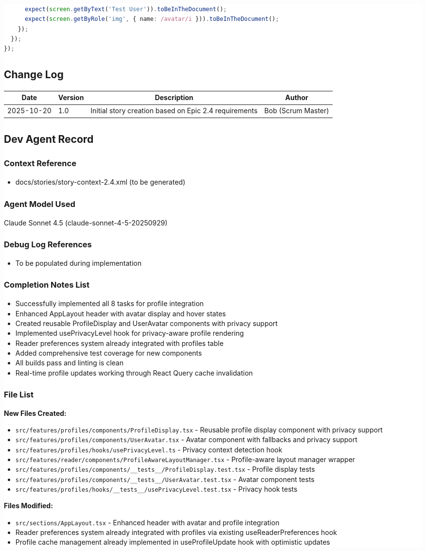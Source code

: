 ```typescript
      expect(screen.getByText('Test User')).toBeInTheDocument();
      expect(screen.getByRole('img', { name: /avatar/i })).toBeInTheDocument();
    });
  });
});
```

## Change Log
| Date | Version | Description | Author |
|------|---------|-------------|---------|
| 2025-10-20 | 1.0 | Initial story creation based on Epic 2.4 requirements | Bob (Scrum Master) |

## Dev Agent Record

### Context Reference
- docs/stories/story-context-2.4.xml (to be generated)

### Agent Model Used
Claude Sonnet 4.5 (claude-sonnet-4-5-20250929)

### Debug Log References
- To be populated during implementation

### Completion Notes List
- Successfully implemented all 8 tasks for profile integration
- Enhanced AppLayout header with avatar display and hover states
- Created reusable ProfileDisplay and UserAvatar components with privacy support
- Implemented usePrivacyLevel hook for privacy-aware profile rendering
- Reader preferences system already integrated with profiles table
- Added comprehensive test coverage for new components
- All builds pass and linting is clean
- Real-time profile updates working through React Query cache invalidation

### File List
**New Files Created:**
- `src/features/profiles/components/ProfileDisplay.tsx` - Reusable profile display component with privacy support
- `src/features/profiles/components/UserAvatar.tsx` - Avatar component with fallbacks and privacy support
- `src/features/profiles/hooks/usePrivacyLevel.ts` - Privacy context detection hook
- `src/features/reader/components/ProfileAwareLayoutManager.tsx` - Profile-aware layout manager wrapper
- `src/features/profiles/components/__tests__/ProfileDisplay.test.tsx` - Profile display tests
- `src/features/profiles/components/__tests__/UserAvatar.test.tsx` - Avatar component tests
- `src/features/profiles/hooks/__tests__/usePrivacyLevel.test.tsx` - Privacy hook tests

**Files Modified:**
- `src/sections/AppLayout.tsx` - Enhanced header with avatar and profile integration
- Reader preferences system already integrated with profiles via existing useReaderPreferences hook
- Profile cache management already implemented in useProfileUpdate hook with optimistic updates
